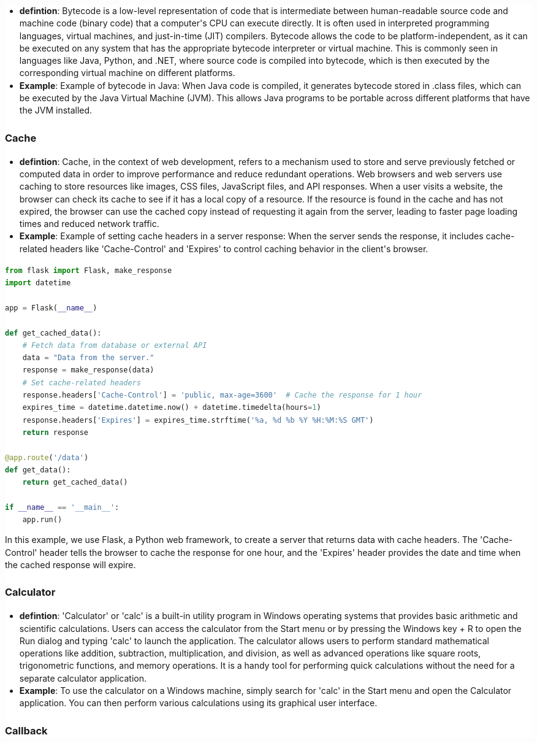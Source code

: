 - **defintion**: Bytecode is a low-level representation of code that is intermediate between human-readable source code and machine code (binary code) that a computer's CPU can execute directly. It is often used in interpreted programming languages, virtual machines, and just-in-time (JIT) compilers. Bytecode allows the code to be platform-independent, as it can be executed on any system that has the appropriate bytecode interpreter or virtual machine. This is commonly seen in languages like Java, Python, and .NET, where source code is compiled into bytecode, which is then executed by the corresponding virtual machine on different platforms.
- **Example**: Example of bytecode in Java:
When Java code is compiled, it generates bytecode stored in .class files, which can be executed by the Java Virtual Machine (JVM). This allows Java programs to be portable across different platforms that have the JVM installed.
### Cache
- **defintion**: Cache, in the context of web development, refers to a mechanism used to store and serve previously fetched or computed data in order to improve performance and reduce redundant operations. Web browsers and web servers use caching to store resources like images, CSS files, JavaScript files, and API responses. When a user visits a website, the browser can check its cache to see if it has a local copy of a resource. If the resource is found in the cache and has not expired, the browser can use the cached copy instead of requesting it again from the server, leading to faster page loading times and reduced network traffic.
- **Example**: Example of setting cache headers in a server response:
When the server sends the response, it includes cache-related headers like 'Cache-Control' and 'Expires' to control caching behavior in the client's browser.
```python
from flask import Flask, make_response
import datetime

app = Flask(__name__)

def get_cached_data():
    # Fetch data from database or external API
    data = "Data from the server."
    response = make_response(data)
    # Set cache-related headers
    response.headers['Cache-Control'] = 'public, max-age=3600'  # Cache the response for 1 hour
    expires_time = datetime.datetime.now() + datetime.timedelta(hours=1)
    response.headers['Expires'] = expires_time.strftime('%a, %d %b %Y %H:%M:%S GMT')
    return response

@app.route('/data')
def get_data():
    return get_cached_data()

if __name__ == '__main__':
    app.run()
```
In this example, we use Flask, a Python web framework, to create a server that returns data with cache headers. The 'Cache-Control' header tells the browser to cache the response for one hour, and the 'Expires' header provides the date and time when the cached response will expire.
### Calculator
- **defintion**: 'Calculator' or 'calc' is a built-in utility program in Windows operating systems that provides basic arithmetic and scientific calculations. Users can access the calculator from the Start menu or by pressing the Windows key + R to open the Run dialog and typing 'calc' to launch the application. The calculator allows users to perform standard mathematical operations like addition, subtraction, multiplication, and division, as well as advanced operations like square roots, trigonometric functions, and memory operations. It is a handy tool for performing quick calculations without the need for a separate calculator application.
- **Example**: To use the calculator on a Windows machine, simply search for 'calc' in the Start menu and open the Calculator application. You can then perform various calculations using its graphical user interface.
### Callback